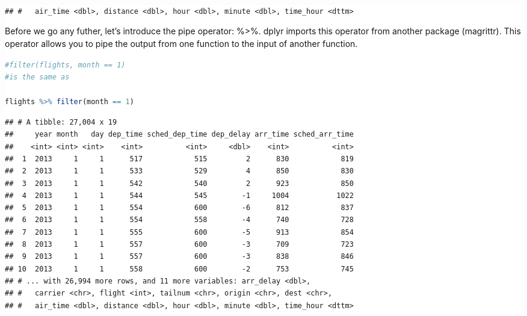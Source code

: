     ## #   air_time <dbl>, distance <dbl>, hour <dbl>, minute <dbl>, time_hour <dttm>

Before we go any futher, let’s introduce the pipe operator: %\>%. dplyr
imports this operator from another package (magrittr). This operator
allows you to pipe the output from one function to the input of another
function.

``` r
#filter(flights, month == 1)
#is the same as 

flights %>% filter(month == 1)
```

    ## # A tibble: 27,004 x 19
    ##     year month   day dep_time sched_dep_time dep_delay arr_time sched_arr_time
    ##    <int> <int> <int>    <int>          <int>     <dbl>    <int>          <int>
    ##  1  2013     1     1      517            515         2      830            819
    ##  2  2013     1     1      533            529         4      850            830
    ##  3  2013     1     1      542            540         2      923            850
    ##  4  2013     1     1      544            545        -1     1004           1022
    ##  5  2013     1     1      554            600        -6      812            837
    ##  6  2013     1     1      554            558        -4      740            728
    ##  7  2013     1     1      555            600        -5      913            854
    ##  8  2013     1     1      557            600        -3      709            723
    ##  9  2013     1     1      557            600        -3      838            846
    ## 10  2013     1     1      558            600        -2      753            745
    ## # ... with 26,994 more rows, and 11 more variables: arr_delay <dbl>,
    ## #   carrier <chr>, flight <int>, tailnum <chr>, origin <chr>, dest <chr>,
    ## #   air_time <dbl>, distance <dbl>, hour <dbl>, minute <dbl>, time_hour <dttm>
